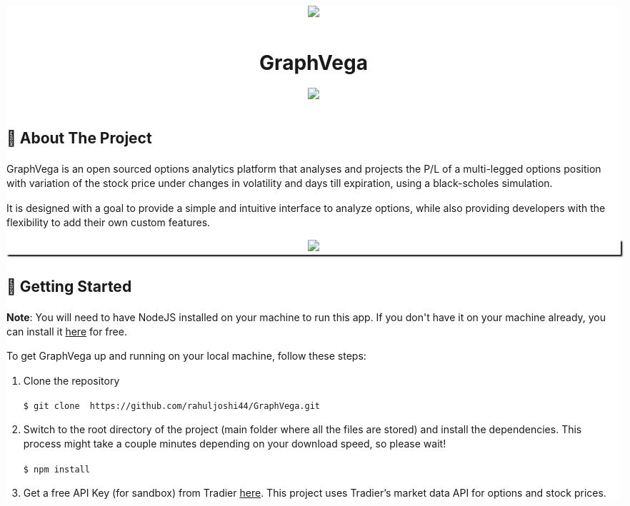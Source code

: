 <p align="center">

<img src="https://github.com/rahuljoshi44/GraphVega/blob/master/public/vega.png" width="200">

<h1 align="center">

GraphVega  
<img src="https://img.shields.io/badge/License-MIT-yellow.svg">

</h1>

</p>

## :gem: About The Project

GraphVega is an open sourced options analytics platform that analyses
and projects the P/L of a multi-legged options position with variation
of the stock price under changes in volatility and days till expiration,
using a black-scholes simulation.

It is designed with a goal to provide a simple and intuitive interface
to analyze options, while also providing developers with the flexibility
to add their own custom features.

<p align="center" style="box-shadow: 2px 2px 2px black;">

<img src="./media/demo-1.png" width="550">

</p>

## :rocket: Getting Started

**Note**: You will need to have NodeJS installed on your machine to run this app. If you don't have it on your machine already, you can install it [here](https://nodejs.org/en/download/) for free.

To get GraphVega up and running on your local machine, follow these steps:

1.  Clone the repository
    
    ```
    $ git clone  https://github.com/rahuljoshi44/GraphVega.git
    ```

2.  Switch to the root directory of the project (main folder where all the files are stored) and install the
    dependencies. This process might take a couple minutes depending on your download speed, so please wait!
    ```
    $ npm install
    ```

3.  Get a free API Key (for sandbox) from Tradier
    [here](https://developer.tradier.com/user/sign_up?_ga=2.9691381.1305307848.1613100396-1783872143.1609733953).
    This project uses Tradier’s market data API for options and stock
    prices.
